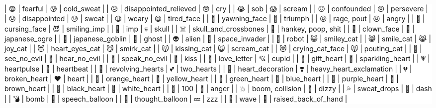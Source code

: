 | 😨 | fearful | 😰 | cold_sweat |
| 😥 | disappointed_relieved | 😢 | cry |
| 😭 | sob | 😱 | scream |
| 😖 | confounded | 😣 | persevere |
| 😞 | disappointed | 😓 | sweat |
| 😩 | weary | 😫 | tired_face |
| 🥱 | yawning_face | 😤 | triumph |
| 😡 | rage, pout | 😠 | angry |
| 🤬 | cursing_face | 😈 | smiling_imp |
| 👿 | imp | 💀 | skull |
| ☠️ | skull_and_crossbones | 💩 | hankey, poop, shit |
| 🤡 | clown_face | 👹 | japanese_ogre |
| 👺 | japanese_goblin | 👻 | ghost |
| 👽 | alien | 👾 | space_invader |
| 🤖 | robot | 😺 | smiley_cat |
| 😸 | smile_cat | 😹 | joy_cat |
| 😻 | heart_eyes_cat | 😼 | smirk_cat |
| 😽 | kissing_cat | 🙀 | scream_cat |
| 😿 | crying_cat_face | 😾 | pouting_cat |
| 🙈 | see_no_evil | 🙉 | hear_no_evil |
| 🙊 | speak_no_evil | 💋 | kiss |
| 💌 | love_letter | 💘 | cupid |
| 💝 | gift_heart | 💖 | sparkling_heart |
| 💗 | heartpulse | 💓 | heartbeat |
| 💞 | revolving_hearts | 💕 | two_hearts |
| 💟 | heart_decoration | ❣️ | heavy_heart_exclamation |
| 💔 | broken_heart | ❤️ | heart |
| 🧡 | orange_heart | 💛 | yellow_heart |
| 💚 | green_heart | 💙 | blue_heart |
| 💜 | purple_heart | 🤎 | brown_heart |
| 🖤 | black_heart | 🤍 | white_heart |
| 💯 | 100 | 💢 | anger |
| 💥 | boom, collision | 💫 | dizzy |
| 💦 | sweat_drops | 💨 | dash |
| 💣 | bomb | 💬 | speech_balloon |
| 💭 | thought_balloon | 💤 | zzz |
| 👋 | wave | 🤚 | raised_back_of_hand |